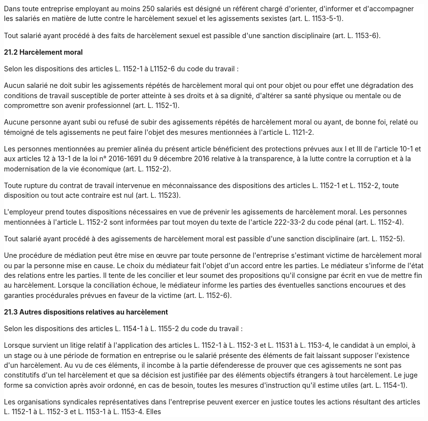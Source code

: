 Dans toute entreprise employant au moins 250 salariés est désigné un référent chargé
d'orienter, d'informer et d'accompagner les salariés en matière de lutte contre le harcèlement
sexuel et les agissements sexistes (art. L. 1153-5-1).

Tout salarié ayant procédé à des faits de harcèlement sexuel est passible d'une sanction
disciplinaire (art. L. 1153-6).

**21.2 Harcèlement moral**

Selon les dispositions des articles L. 1152-1 à L1152-6 du code du travail :

Aucun salarié ne doit subir les agissements répétés de harcèlement moral qui ont pour objet
ou pour effet une dégradation des conditions de travail susceptible de porter atteinte à ses
droits et à sa dignité, d'altérer sa santé physique ou mentale ou de compromettre son avenir
professionnel (art. L. 1152-1).

Aucune personne ayant subi ou refusé de subir des agissements répétés de harcèlement
moral ou ayant, de bonne foi, relaté ou témoigné de tels agissements ne peut faire l'objet des
mesures mentionnées à l'article L. 1121-2.

Les personnes mentionnées au premier alinéa du présent article bénéficient des protections
prévues aux I et III de l'article 10-1 et aux articles 12 à 13-1 de la loi n° 2016-1691 du 9
décembre 2016 relative à la transparence, à la lutte contre la corruption et à la modernisation
de la vie économique (art. L. 1152-2).

Toute rupture du contrat de travail intervenue en méconnaissance des dispositions des
articles L. 1152-1 et L. 1152-2, toute disposition ou tout acte contraire est nul (art. L. 11523).

L'employeur prend toutes dispositions nécessaires en vue de prévenir les agissements de
harcèlement moral. Les personnes mentionnées à l'article L. 1152-2 sont informées par tout
moyen du texte de l'article 222-33-2 du code pénal (art. L. 1152-4).

Tout salarié ayant procédé à des agissements de harcèlement moral est passible d'une
sanction disciplinaire (art. L. 1152-5).

Une procédure de médiation peut être mise en œuvre par toute personne de l'entreprise
s'estimant victime de harcèlement moral ou par la personne mise en cause. Le choix du
médiateur fait l'objet d'un accord entre les parties. Le médiateur s'informe de l'état des
relations entre les parties. Il tente de les concilier et leur soumet des propositions qu'il
consigne par écrit en vue de mettre fin au harcèlement. Lorsque la conciliation échoue, le
médiateur informe les parties des éventuelles sanctions encourues et des garanties
procédurales prévues en faveur de la victime (art. L. 1152-6).

**21.3 Autres dispositions relatives au harcèlement**

Selon les dispositions des articles L. 1154-1 à L. 1155-2 du code du travail :

Lorsque survient un litige relatif à l'application des articles L. 1152-1 à L. 1152-3 et L. 11531 à L. 1153-4, le candidat à un emploi, à un stage ou à une période de formation en entreprise
ou le salarié présente des éléments de fait laissant supposer l'existence d'un harcèlement.
Au vu de ces éléments, il incombe à la partie défenderesse de prouver que ces agissements
ne sont pas constitutifs d'un tel harcèlement et que sa décision est justifiée par des éléments
objectifs étrangers à tout harcèlement. Le juge forme sa conviction après avoir ordonné, en
cas de besoin, toutes les mesures d'instruction qu'il estime utiles (art. L. 1154-1).

Les organisations syndicales représentatives dans l'entreprise peuvent exercer en justice
toutes les actions résultant des articles L. 1152-1 à L. 1152-3 et L. 1153-1 à L. 1153-4. Elles
